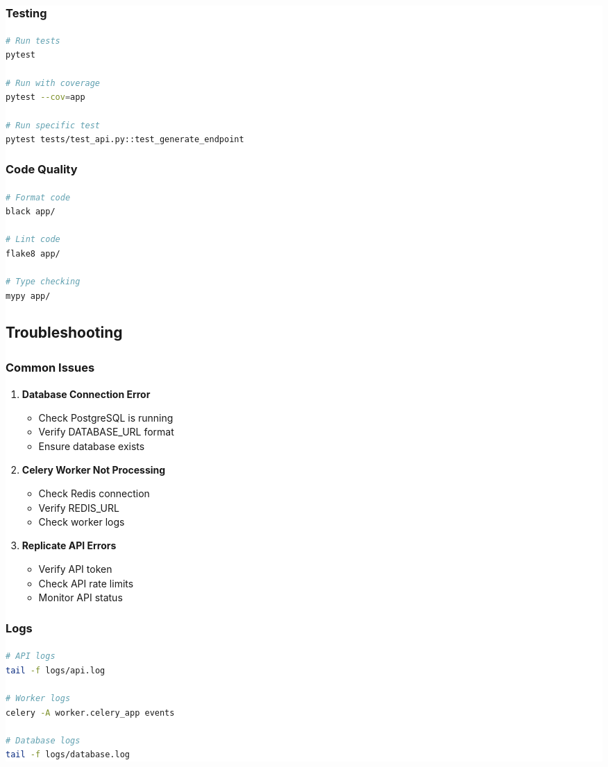 ### Testing

```bash
# Run tests
pytest

# Run with coverage
pytest --cov=app

# Run specific test
pytest tests/test_api.py::test_generate_endpoint
```

### Code Quality

```bash
# Format code
black app/

# Lint code
flake8 app/

# Type checking
mypy app/
```

## Troubleshooting

### Common Issues

1. **Database Connection Error**
   - Check PostgreSQL is running
   - Verify DATABASE_URL format
   - Ensure database exists

2. **Celery Worker Not Processing**
   - Check Redis connection
   - Verify REDIS_URL
   - Check worker logs

3. **Replicate API Errors**
   - Verify API token
   - Check API rate limits
   - Monitor API status

### Logs

```bash
# API logs
tail -f logs/api.log

# Worker logs
celery -A worker.celery_app events

# Database logs
tail -f logs/database.log
```
